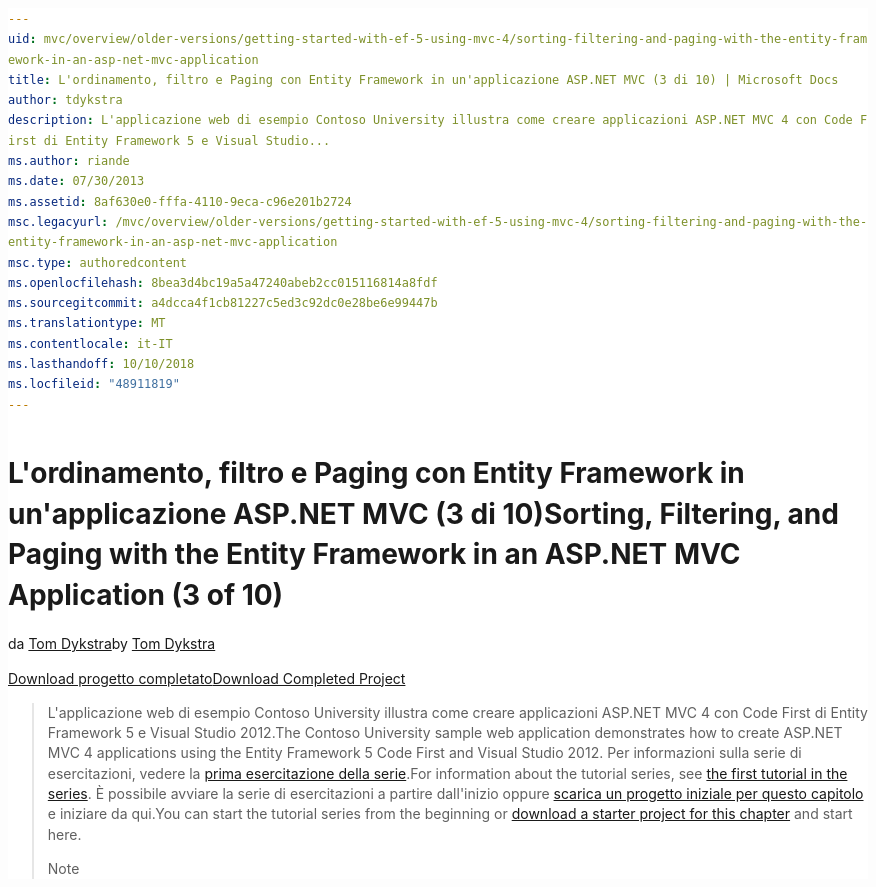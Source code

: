 ```yaml
---
uid: mvc/overview/older-versions/getting-started-with-ef-5-using-mvc-4/sorting-filtering-and-paging-with-the-entity-framework-in-an-asp-net-mvc-application
title: L'ordinamento, filtro e Paging con Entity Framework in un'applicazione ASP.NET MVC (3 di 10) | Microsoft Docs
author: tdykstra
description: L'applicazione web di esempio Contoso University illustra come creare applicazioni ASP.NET MVC 4 con Code First di Entity Framework 5 e Visual Studio...
ms.author: riande
ms.date: 07/30/2013
ms.assetid: 8af630e0-fffa-4110-9eca-c96e201b2724
msc.legacyurl: /mvc/overview/older-versions/getting-started-with-ef-5-using-mvc-4/sorting-filtering-and-paging-with-the-entity-framework-in-an-asp-net-mvc-application
msc.type: authoredcontent
ms.openlocfilehash: 8bea3d4bc19a5a47240abeb2cc015116814a8fdf
ms.sourcegitcommit: a4dcca4f1cb81227c5ed3c92dc0e28be6e99447b
ms.translationtype: MT
ms.contentlocale: it-IT
ms.lasthandoff: 10/10/2018
ms.locfileid: "48911819"
---
```

<a name="sorting-filtering-and-paging-with-the-entity-framework-in-an-aspnet-mvc-application-3-of-10"></a><span data-ttu-id="ba4d0-103">L'ordinamento, filtro e Paging con Entity Framework in un'applicazione ASP.NET MVC (3 di 10)</span><span class="sxs-lookup"><span data-stu-id="ba4d0-103">Sorting, Filtering, and Paging with the Entity Framework in an ASP.NET MVC Application (3 of 10)</span></span>
====================
<span data-ttu-id="ba4d0-104">da [Tom Dykstra](https://github.com/tdykstra)</span><span class="sxs-lookup"><span data-stu-id="ba4d0-104">by [Tom Dykstra](https://github.com/tdykstra)</span></span>

[<span data-ttu-id="ba4d0-105">Download progetto completato</span><span class="sxs-lookup"><span data-stu-id="ba4d0-105">Download Completed Project</span></span>](http://code.msdn.microsoft.com/Getting-Started-with-dd0e2ed8)

> <span data-ttu-id="ba4d0-106">L'applicazione web di esempio Contoso University illustra come creare applicazioni ASP.NET MVC 4 con Code First di Entity Framework 5 e Visual Studio 2012.</span><span class="sxs-lookup"><span data-stu-id="ba4d0-106">The Contoso University sample web application demonstrates how to create ASP.NET MVC 4 applications using the Entity Framework 5 Code First and Visual Studio 2012.</span></span> <span data-ttu-id="ba4d0-107">Per informazioni sulla serie di esercitazioni, vedere la [prima esercitazione della serie](creating-an-entity-framework-data-model-for-an-asp-net-mvc-application.md).</span><span class="sxs-lookup"><span data-stu-id="ba4d0-107">For information about the tutorial series, see [the first tutorial in the series](creating-an-entity-framework-data-model-for-an-asp-net-mvc-application.md).</span></span> <span data-ttu-id="ba4d0-108">È possibile avviare la serie di esercitazioni a partire dall'inizio oppure [scarica un progetto iniziale per questo capitolo](building-the-ef5-mvc4-chapter-downloads.md) e iniziare da qui.</span><span class="sxs-lookup"><span data-stu-id="ba4d0-108">You can start the tutorial series from the beginning or [download a starter project for this chapter](building-the-ef5-mvc4-chapter-downloads.md) and start here.</span></span>
> 
> > [!NOTE] 
> > 